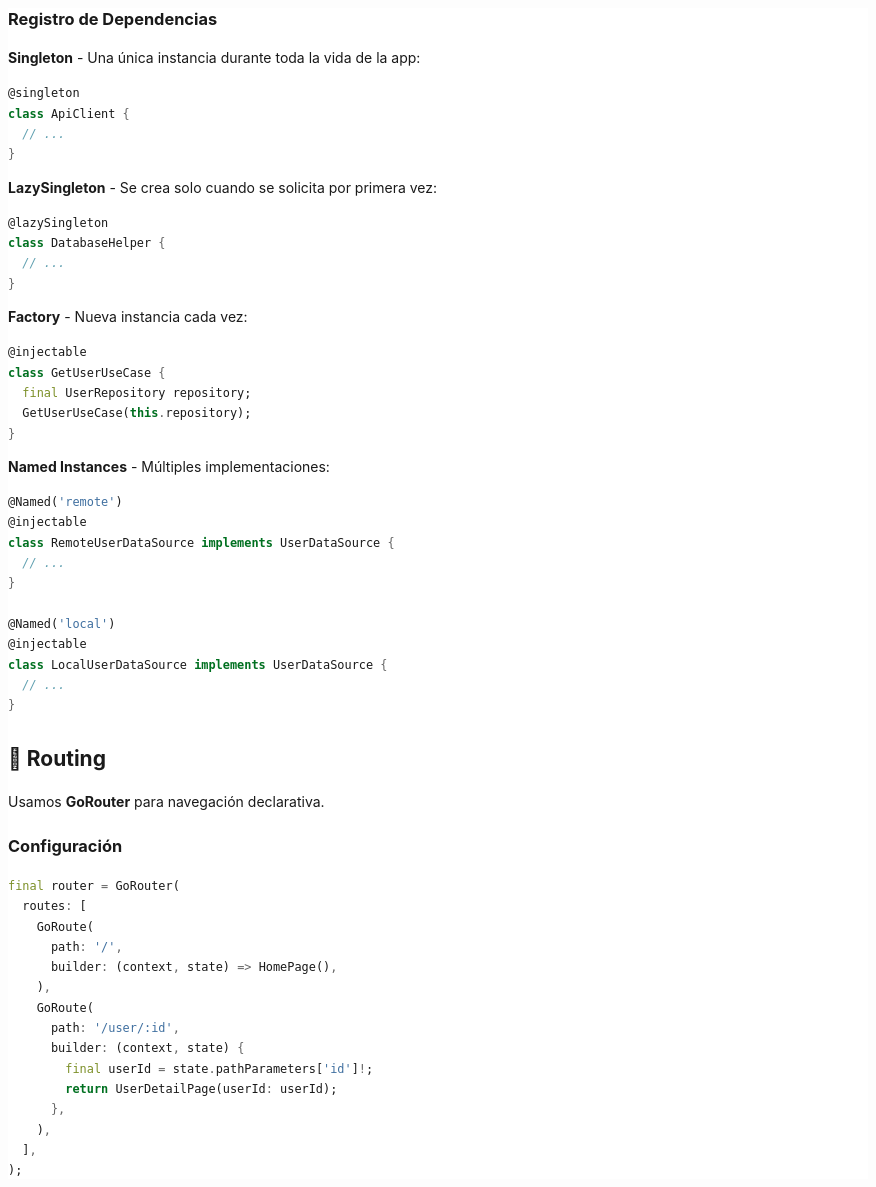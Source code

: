 ### Registro de Dependencias

**Singleton** - Una única instancia durante toda la vida de la app:
```dart
@singleton
class ApiClient {
  // ...
}
```

**LazySingleton** - Se crea solo cuando se solicita por primera vez:
```dart
@lazySingleton
class DatabaseHelper {
  // ...
}
```

**Factory** - Nueva instancia cada vez:
```dart
@injectable
class GetUserUseCase {
  final UserRepository repository;
  GetUserUseCase(this.repository);
}
```

**Named Instances** - Múltiples implementaciones:
```dart
@Named('remote')
@injectable
class RemoteUserDataSource implements UserDataSource {
  // ...
}

@Named('local')
@injectable
class LocalUserDataSource implements UserDataSource {
  // ...
}
```

## 🧭 Routing

Usamos **GoRouter** para navegación declarativa.

### Configuración

```dart
final router = GoRouter(
  routes: [
    GoRoute(
      path: '/',
      builder: (context, state) => HomePage(),
    ),
    GoRoute(
      path: '/user/:id',
      builder: (context, state) {
        final userId = state.pathParameters['id']!;
        return UserDetailPage(userId: userId);
      },
    ),
  ],
);
```
